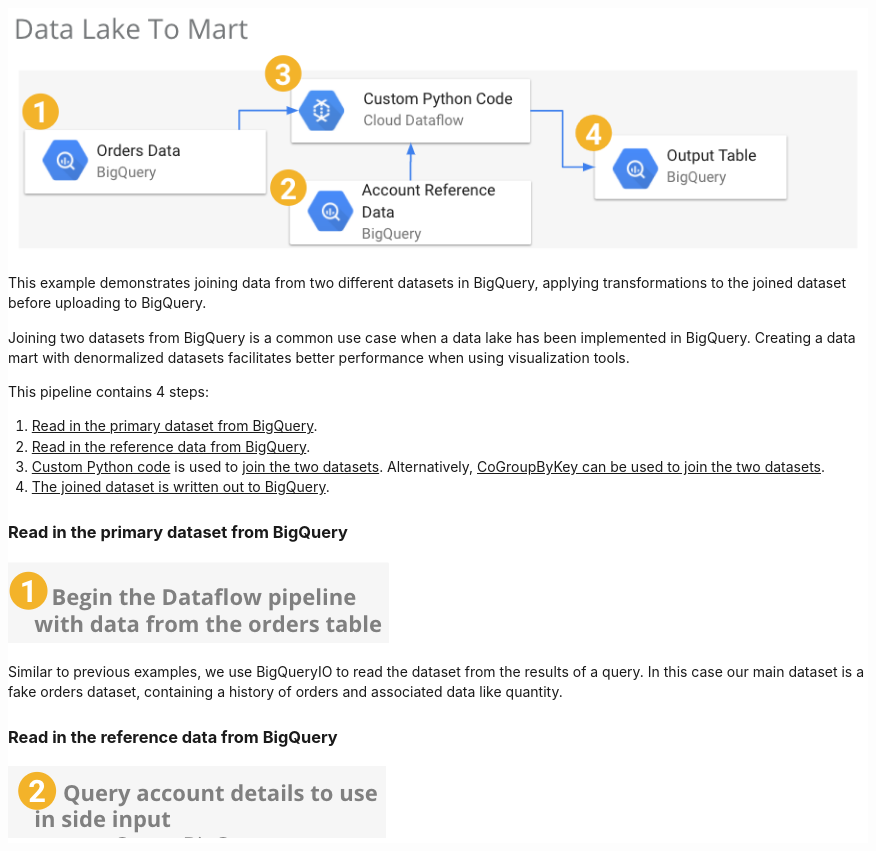 ![Alt text](img/data_lake_to_data_mart.png?raw=true "Data lake to data mart")

This example demonstrates joining data from two different datasets in BigQuery, applying transformations to
the joined dataset before uploading to BigQuery.

Joining two datasets from BigQuery is a common use case when a data lake has been implemented in BigQuery.
Creating a data mart with denormalized datasets facilitates better performance when using visualization tools.

This pipeline contains 4 steps:
1. [Read in the primary dataset from BigQuery](dataflow_python_examples/data_lake_to_mart.py#L278-L283).
2. [Read in the reference data from BigQuery](dataflow_python_examples/data_lake_to_mart.py#L248-L276).
3. [Custom Python code](dataflow_python_examples/data_lake_to_mart.py#L210-L224) is used to [join the two datasets](dataflow_python_examples/data_lake_to_mart.py#L284-L287).
Alternatively, [CoGroupByKey can be used to join the two datasets](dataflow_python_examples/data_lake_to_mart_cogroupbykey.py#L300-L310).
4. [The joined dataset is written out to BigQuery](dataflow_python_examples/data_lake_to_mart.py#L288-L301).


### Read in the primary dataset from BigQuery
![Alt text](img/1_query_orders.png?raw=true "Read from BigQuery")

Similar to previous examples, we use BigQueryIO to read the dataset from the results of a query.  In this case our
main dataset is a fake orders dataset, containing a history of orders and associated data like quantity.

### Read in the reference data from BigQuery
![Alt text](img/2_query_account_details.png?raw=true "Import state name data from BigQuery")

